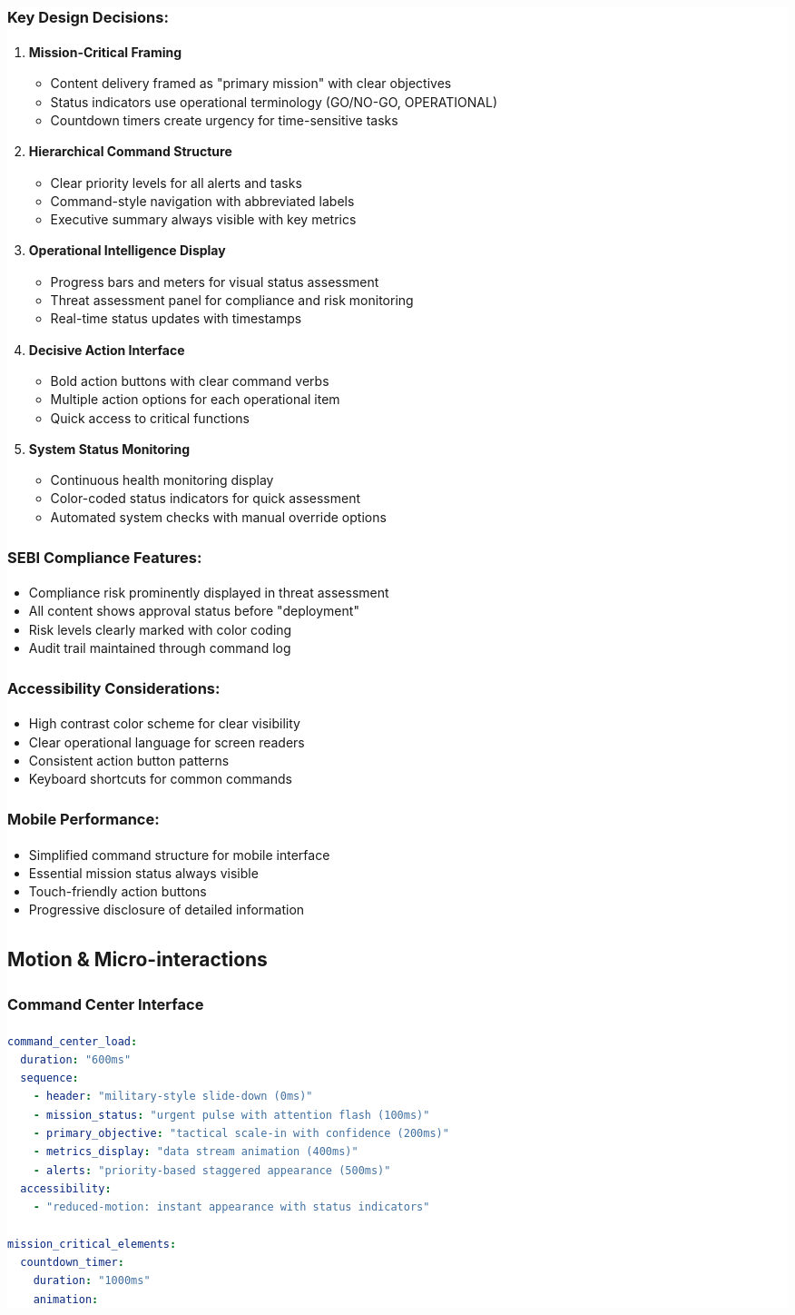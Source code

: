 ### Key Design Decisions:

1. **Mission-Critical Framing**
   - Content delivery framed as "primary mission" with clear objectives
   - Status indicators use operational terminology (GO/NO-GO, OPERATIONAL)
   - Countdown timers create urgency for time-sensitive tasks

2. **Hierarchical Command Structure**
   - Clear priority levels for all alerts and tasks
   - Command-style navigation with abbreviated labels
   - Executive summary always visible with key metrics

3. **Operational Intelligence Display**
   - Progress bars and meters for visual status assessment
   - Threat assessment panel for compliance and risk monitoring
   - Real-time status updates with timestamps

4. **Decisive Action Interface**
   - Bold action buttons with clear command verbs
   - Multiple action options for each operational item
   - Quick access to critical functions

5. **System Status Monitoring**
   - Continuous health monitoring display
   - Color-coded status indicators for quick assessment
   - Automated system checks with manual override options

### SEBI Compliance Features:
- Compliance risk prominently displayed in threat assessment
- All content shows approval status before "deployment"
- Risk levels clearly marked with color coding
- Audit trail maintained through command log

### Accessibility Considerations:
- High contrast color scheme for clear visibility
- Clear operational language for screen readers
- Consistent action button patterns
- Keyboard shortcuts for common commands

### Mobile Performance:
- Simplified command structure for mobile interface
- Essential mission status always visible
- Touch-friendly action buttons
- Progressive disclosure of detailed information

## Motion & Micro-interactions

### Command Center Interface
```yaml
command_center_load:
  duration: "600ms"
  sequence:
    - header: "military-style slide-down (0ms)"
    - mission_status: "urgent pulse with attention flash (100ms)"
    - primary_objective: "tactical scale-in with confidence (200ms)"
    - metrics_display: "data stream animation (400ms)"
    - alerts: "priority-based staggered appearance (500ms)"
  accessibility:
    - "reduced-motion: instant appearance with status indicators"

mission_critical_elements:
  countdown_timer:
    duration: "1000ms"
    animation:
```